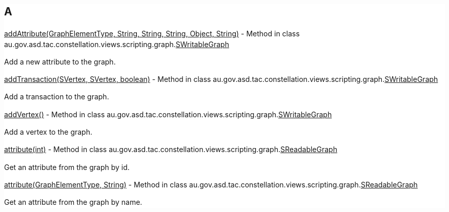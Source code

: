 ## A

<span class="memberNameLink">[addAttribute(GraphElementType, String, String, String, Object, String)](../ext/docs/CoreScriptingView/docs/javadoc/graph/SWritableGraph.md#addAttribute-au.gov.asd.tac.constellation.graph.GraphElementType-java.lang.String-java.lang.String-java.lang.String-java.lang.Object-java.lang.String-)</span> - Method in class au.gov.asd.tac.constellation.views.scripting.graph.[SWritableGraph](../ext/docs/CoreScriptingView/docs/javadoc/graph/SWritableGraph.md "class in au.gov.asd.tac.constellation.views.scripting.graph")  
<div class="block">

Add a new attribute to the graph.

</div>

<span class="memberNameLink">[addTransaction(SVertex, SVertex, boolean)](../ext/docs/CoreScriptingView/docs/javadoc/graph/SWritableGraph.md#addTransaction-au.gov.asd.tac.constellation.views.scripting.graph.SVertex-au.gov.asd.tac.constellation.views.scripting.graph.SVertex-boolean-)</span> - Method in class au.gov.asd.tac.constellation.views.scripting.graph.[SWritableGraph](../ext/docs/CoreScriptingView/docs/javadoc/graph/SWritableGraph.md "class in au.gov.asd.tac.constellation.views.scripting.graph")  
<div class="block">

Add a transaction to the graph.

</div>

<span class="memberNameLink">[addVertex()](../ext/docs/CoreScriptingView/docs/javadoc/graph/SWritableGraph.md#addVertex--)</span> - Method in class au.gov.asd.tac.constellation.views.scripting.graph.[SWritableGraph](../ext/docs/CoreScriptingView/docs/javadoc/graph/SWritableGraph.md "class in au.gov.asd.tac.constellation.views.scripting.graph")  
<div class="block">

Add a vertex to the graph.

</div>

<span class="memberNameLink">[attribute(int)](../ext/docs/CoreScriptingView/docs/javadoc/graph/SReadableGraph.md#attribute-int-)</span> - Method in class au.gov.asd.tac.constellation.views.scripting.graph.[SReadableGraph](../ext/docs/CoreScriptingView/docs/javadoc/graph/SReadableGraph.md "class in au.gov.asd.tac.constellation.views.scripting.graph")  
<div class="block">

Get an attribute from the graph by id.

</div>

<span class="memberNameLink">[attribute(GraphElementType, String)](../ext/docs/CoreScriptingView/docs/javadoc/graph/SReadableGraph.md#attribute-au.gov.asd.tac.constellation.graph.GraphElementType-java.lang.String-)</span> - Method in class au.gov.asd.tac.constellation.views.scripting.graph.[SReadableGraph](../ext/docs/CoreScriptingView/docs/javadoc/graph/SReadableGraph.md "class in au.gov.asd.tac.constellation.views.scripting.graph")  
<div class="block">

Get an attribute from the graph by name.

</div>

